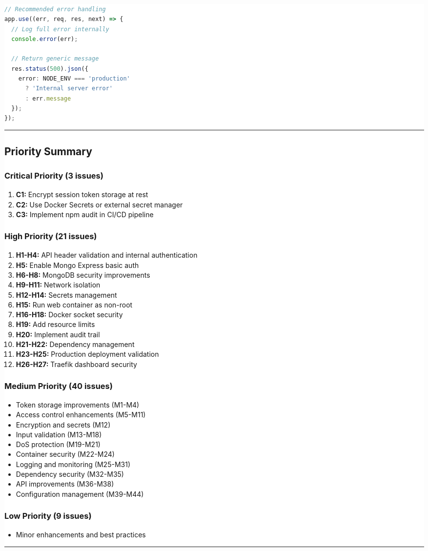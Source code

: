 ```typescript
// Recommended error handling
app.use((err, req, res, next) => {
  // Log full error internally
  console.error(err);

  // Return generic message
  res.status(500).json({
    error: NODE_ENV === 'production'
      ? 'Internal server error'
      : err.message
  });
});
```

---

## Priority Summary

### Critical Priority (3 issues)
1. **C1:** Encrypt session token storage at rest
2. **C2:** Use Docker Secrets or external secret manager
3. **C3:** Implement npm audit in CI/CD pipeline

### High Priority (21 issues)
1. **H1-H4:** API header validation and internal authentication
2. **H5:** Enable Mongo Express basic auth
3. **H6-H8:** MongoDB security improvements
4. **H9-H11:** Network isolation
5. **H12-H14:** Secrets management
6. **H15:** Run web container as non-root
7. **H16-H18:** Docker socket security
8. **H19:** Add resource limits
9. **H20:** Implement audit trail
10. **H21-H22:** Dependency management
11. **H23-H25:** Production deployment validation
12. **H26-H27:** Traefik dashboard security

### Medium Priority (40 issues)
- Token storage improvements (M1-M4)
- Access control enhancements (M5-M11)
- Encryption and secrets (M12)
- Input validation (M13-M18)
- DoS protection (M19-M21)
- Container security (M22-M24)
- Logging and monitoring (M25-M31)
- Dependency security (M32-M35)
- API improvements (M36-M38)
- Configuration management (M39-M44)

### Low Priority (9 issues)
- Minor enhancements and best practices

---